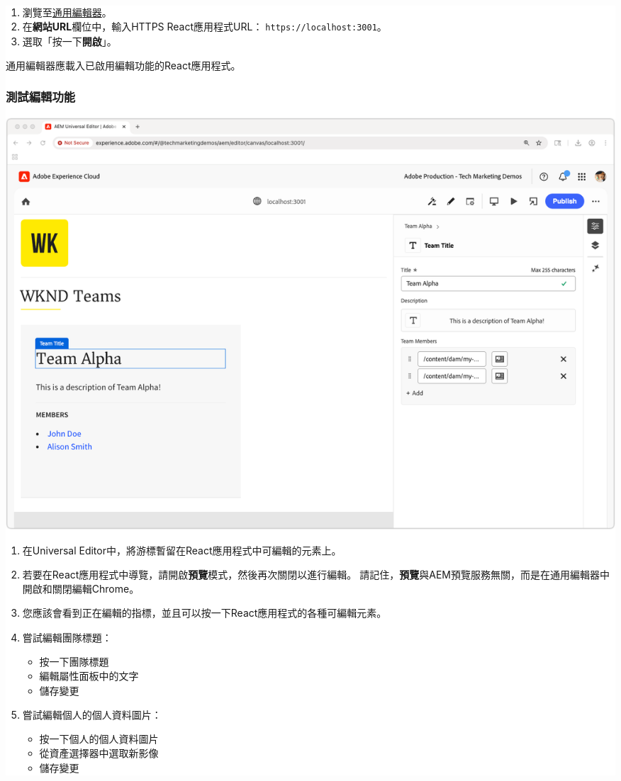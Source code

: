 1. 瀏覽至[通用編輯器](https://experience.adobe.com/#/@myOrg/aem/editor/canvas/)。
1. 在&#x200B;**網站URL**&#x200B;欄位中，輸入HTTPS React應用程式URL： `https://localhost:3001`。
1. 選取「按一下&#x200B;**開啟**」。

通用編輯器應載入已啟用編輯功能的React應用程式。

### 測試編輯功能

![在通用編輯器中編輯](./assets/5/edit-in-universal-editor.png)

1. 在Universal Editor中，將游標暫留在React應用程式中可編輯的元素上。

1. 若要在React應用程式中導覽，請開啟&#x200B;**預覽**&#x200B;模式，然後再次關閉以進行編輯。 請記住，**預覽**&#x200B;與AEM預覽服務無關，而是在通用編輯器中開啟和關閉編輯Chrome。

1. 您應該會看到正在編輯的指標，並且可以按一下React應用程式的各種可編輯元素。

1. 嘗試編輯團隊標題：
   * 按一下團隊標題
   * 編輯屬性面板中的文字
   * 儲存變更

1. 嘗試編輯個人的個人資料圖片：
   * 按一下個人的個人資料圖片
   * 從資產選擇器中選取新影像
   * 儲存變更

